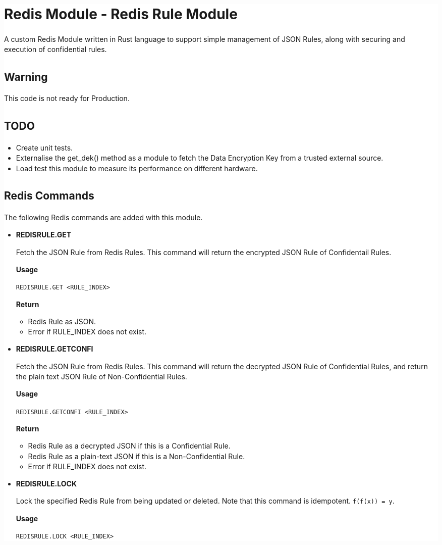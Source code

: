 # Redis Module - Redis Rule Module

A custom Redis Module written in Rust language to support simple management of JSON Rules,
along with securing and execution of confidential rules.

## Warning

This code is not ready for Production.

## TODO

- Create unit tests.
- Externalise the get_dek() method as a module to fetch the Data Encryption Key from a trusted external source.
- Load test this module to measure its performance on different hardware.

## Redis Commands

The following Redis commands are added with this module.

- **REDISRULE.GET**
  
  Fetch the JSON Rule from Redis Rules. This command will return the encrypted JSON Rule of Confidentail Rules.

  **Usage**
  
  `REDISRULE.GET <RULE_INDEX>`
  
  **Return**
  - Redis Rule as JSON.
  - Error if RULE_INDEX does not exist.

- **REDISRULE.GETCONFI**

  Fetch the JSON Rule from Redis Rules. This command will return the decrypted JSON Rule of Confidential Rules, and return the plain text JSON Rule of Non-Confidential Rules.

  **Usage**

  `REDISRULE.GETCONFI <RULE_INDEX>`

  **Return**
  - Redis Rule as a decrypted JSON if this is a Confidential Rule.
  - Redis Rule as a plain-text JSON if this is a Non-Confidential Rule.
  - Error if RULE_INDEX does not exist.

- **REDISRULE.LOCK**
  
  Lock the specified Redis Rule from being updated or deleted. Note that this command is idempotent. `f(f(x)) = y`.

  **Usage**

  `REDISRULE.LOCK <RULE_INDEX>`
